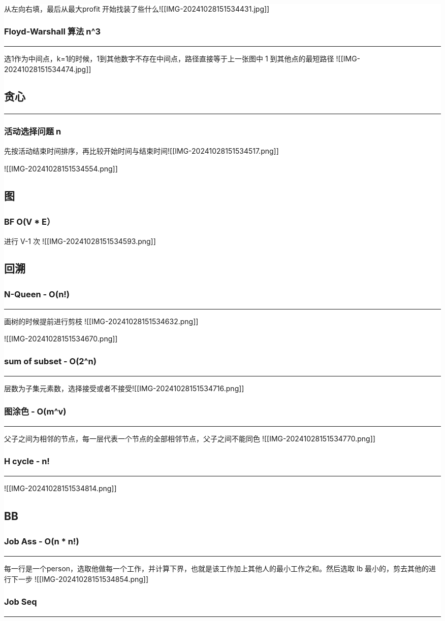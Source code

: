  从左向右填，最后从最大profit 开始找装了些什么![[IMG-20241028151534431.jpg]]

### Floyd-Warshall 算法 n^3
---
选1作为中间点，k=1的时候，1到其他数字不存在中间点，路径直接等于上一张图中 1 到其他点的最短路径
![[IMG-20241028151534474.jpg]]

## 贪心
---
### 活动选择问题 n

先按活动结束时间排序，再比较开始时间与结束时间![[IMG-20241028151534517.png]]


![[IMG-20241028151534554.png]]

## 图

### BF O(V * E）
进行 V-1 次
![[IMG-20241028151534593.png]]

## 回溯

### N-Queen - O(n!)
---
画树的时候提前进行剪枝
![[IMG-20241028151534632.png]]

![[IMG-20241028151534670.png]]

### sum of subset - O(2^n)
---
层数为子集元素数，选择接受或者不接受![[IMG-20241028151534716.png]]

### 图涂色 - O(m^v) 
---
父子之间为相邻的节点，每一层代表一个节点的全部相邻节点，父子之间不能同色
![[IMG-20241028151534770.png]]

### H cycle - n!
---
![[IMG-20241028151534814.png]]

## BB
### Job Ass -  O(n * n!)
---
每一行是一个person，选取他做每一个工作，并计算下界，也就是该工作加上其他人的最小工作之和。然后选取 lb 最小的，剪去其他的进行下一步
![[IMG-20241028151534854.png]]

### Job Seq
---
